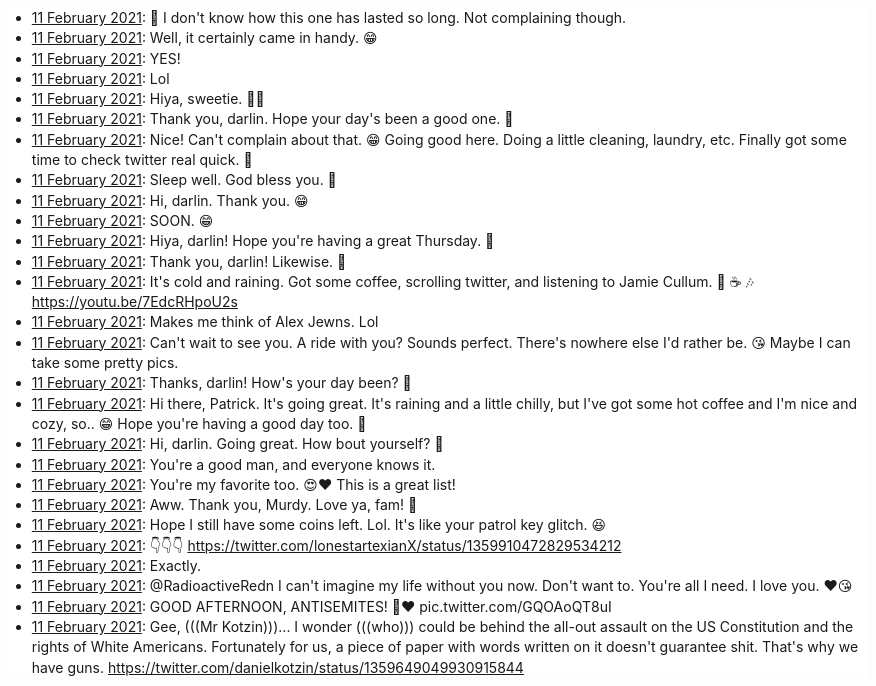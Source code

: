 * [11 February 2021](https://web.archive.org/web/20210211233050/https://twitter.com/MutinyProsodic/status/1360008362230915072): 🤣 I don't know how this one has lasted so long. Not complaining though.
* [11 February 2021](https://web.archive.org/web/20210211232947/https://twitter.com/MutinyProsodic/status/1360008095888404480): Well, it certainly came in handy. 😁
* [11 February 2021](https://web.archive.org/web/20210211232819/https://twitter.com/MutinyProsodic/status/1360007735014608899): YES!
* [11 February 2021](https://web.archive.org/web/20210211232746/https://twitter.com/MutinyProsodic/status/1360007574674808833): Lol
* [11 February 2021](https://web.archive.org/web/20210211232724/https://twitter.com/MutinyProsodic/status/1360007485566849028): Hiya, sweetie. 🤗😘
* [11 February 2021](https://web.archive.org/web/20210211232610/https://twitter.com/MutinyProsodic/status/1360007161783353345): Thank you, darlin. Hope your day's been a good one. 🤗
* [11 February 2021](https://web.archive.org/web/20210211232524/https://twitter.com/MutinyProsodic/status/1360007024419872771): Nice! Can't complain about that. 😁 Going good here. Doing a little cleaning, laundry, etc. Finally got some time to check twitter real quick. 🤪
* [11 February 2021](https://web.archive.org/web/20210211232357/https://twitter.com/MutinyProsodic/status/1360006637038178304): Sleep well. God bless you. 🌠
* [11 February 2021](https://web.archive.org/web/20210211232330/https://twitter.com/MutinyProsodic/status/1360006513553596416): Hi, darlin. Thank you. 😁
* [11 February 2021](https://web.archive.org/web/20210211232308/https://twitter.com/MutinyProsodic/status/1360006416455540736): SOON. 😁
* [11 February 2021](https://web.archive.org/web/20210211232248/https://twitter.com/MutinyProsodic/status/1360006346205057025): Hiya, darlin! Hope you're having a great Thursday. 🤗
* [11 February 2021](https://web.archive.org/web/20210211232226/https://twitter.com/MutinyProsodic/status/1360006247643189251): Thank you, darlin! Likewise. 🤗
* [11 February 2021](https://web.archive.org/web/20210211232139/https://twitter.com/MutinyProsodic/status/1360006066868686849): It's cold and raining. Got some coffee, scrolling twitter, and listening to Jamie Cullum. 🤗 ☕ 🎶 https://youtu.be/7EdcRHpoU2s
* [11 February 2021](https://web.archive.org/web/20210211232022/https://twitter.com/MutinyProsodic/status/1360005740686045188): Makes me think of Alex Jewns. Lol
* [11 February 2021](https://web.archive.org/web/20210211231859/https://twitter.com/MutinyProsodic/status/1360005392034529282): Can't wait to see you. A ride with you? Sounds perfect. There's nowhere else I'd rather be. 😘 Maybe I can take some pretty pics.
* [11 February 2021](https://web.archive.org/web/20210211231732/https://twitter.com/MutinyProsodic/status/1360005051624738818): Thanks, darlin! How's your day been? 🤗
* [11 February 2021](https://web.archive.org/web/20210211231706/https://twitter.com/MutinyProsodic/status/1360004797533876227): Hi there, Patrick. It's going great. It's raining and a little chilly, but I've got some hot coffee and I'm nice and cozy, so.. 😁  Hope you're having a good day too. 🤗
* [11 February 2021](https://web.archive.org/web/20210211231428/https://twitter.com/MutinyProsodic/status/1360004190332809219): Hi, darlin. Going great. How bout yourself? 🤗
* [11 February 2021](https://web.archive.org/web/20210211231330/https://twitter.com/MutinyProsodic/status/1360004024771047427): You're a good man, and everyone knows it.
* [11 February 2021](https://web.archive.org/web/20210211231221/https://twitter.com/MutinyProsodic/status/1360003726660964353): You're my favorite too. 😍❤ This is a great list!
* [11 February 2021](https://web.archive.org/web/20210211231052/https://twitter.com/MutinyProsodic/status/1360003367410388992): Aww. Thank you, Murdy. Love ya, fam! 🤗
* [11 February 2021](https://web.archive.org/web/20210211231007/https://twitter.com/MutinyProsodic/status/1360003137486999552): Hope I still have some coins left. Lol. It's like your patrol key glitch. 😆
* [11 February 2021](https://web.archive.org/web/20210211230834/https://twitter.com/MutinyProsodic/status/1360002775338291200): 👇👇👇 https://twitter.com/lonestartexianX/status/1359910472829534212
* [11 February 2021](https://web.archive.org/web/20210211230751/https://twitter.com/MutinyProsodic/status/1360002571386036226): Exactly.
* [11 February 2021](https://web.archive.org/web/20210211230723/https://twitter.com/MutinyProsodic/status/1360002441538793473): @RadioactiveRedn  I can't imagine my life without you now. Don't want to. You're all I need. I love you. ❤😘
* [11 February 2021](https://web.archive.org/web/20210211230508/https://twitter.com/MutinyProsodic/status/1360001901228564483): GOOD AFTERNOON, ANTISEMITES! 🤗❤ pic.twitter.com/GQOAoQT8uI
* [11 February 2021](https://web.archive.org/web/20210211103536/https://twitter.com/MutinyProsodic/status/1359813291992784897): Gee, (((Mr Kotzin)))... I wonder (((who))) could be behind the all-out assault on the US Constitution and the rights of White Americans.  Fortunately for us, a piece of paper with words written on it doesn't guarantee shit. That's why we have guns. https://twitter.com/danielkotzin/status/1359649049930915844